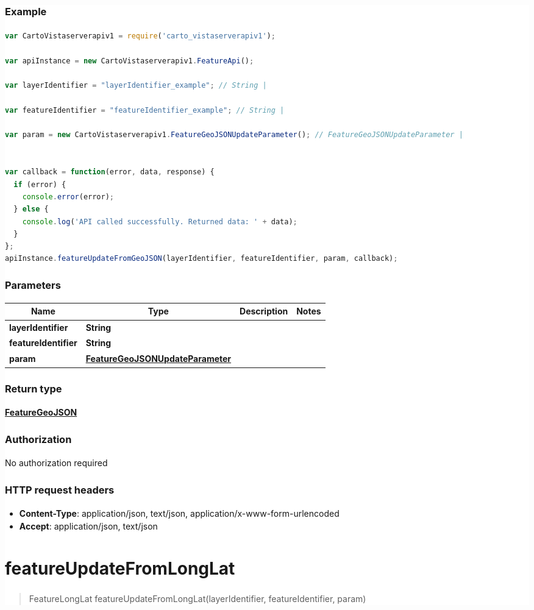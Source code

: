 

### Example
```javascript
var CartoVistaserverapiv1 = require('carto_vistaserverapiv1');

var apiInstance = new CartoVistaserverapiv1.FeatureApi();

var layerIdentifier = "layerIdentifier_example"; // String | 

var featureIdentifier = "featureIdentifier_example"; // String | 

var param = new CartoVistaserverapiv1.FeatureGeoJSONUpdateParameter(); // FeatureGeoJSONUpdateParameter | 


var callback = function(error, data, response) {
  if (error) {
    console.error(error);
  } else {
    console.log('API called successfully. Returned data: ' + data);
  }
};
apiInstance.featureUpdateFromGeoJSON(layerIdentifier, featureIdentifier, param, callback);
```

### Parameters

Name | Type | Description  | Notes
------------- | ------------- | ------------- | -------------
 **layerIdentifier** | **String**|  | 
 **featureIdentifier** | **String**|  | 
 **param** | [**FeatureGeoJSONUpdateParameter**](FeatureGeoJSONUpdateParameter.md)|  | 

### Return type

[**FeatureGeoJSON**](FeatureGeoJSON.md)

### Authorization

No authorization required

### HTTP request headers

 - **Content-Type**: application/json, text/json, application/x-www-form-urlencoded
 - **Accept**: application/json, text/json

<a name="featureUpdateFromLongLat"></a>
# **featureUpdateFromLongLat**
> FeatureLongLat featureUpdateFromLongLat(layerIdentifier, featureIdentifier, param)

